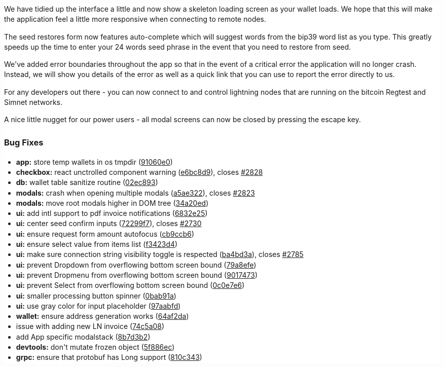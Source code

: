 We have tidied up the interface a little and now show a skeleton loading
screen as your wallet loads. We hope that this will make the application feel
a little more responsive when connecting to remote nodes.

The seed restores form now features auto-complete which will suggest words
from the bip39 word list as you type. This greatly speeds up the time to enter
your 24 words seed phrase in the event that you need to restore from seed.

We've added error boundaries throughout the app so that in the event of a
critical error the application will no longer crash. Instead, we will show you
details of the error as well as a quick link that you can use to report the
error directly to us.

For any developers out there - you can now connect to and control lightning
nodes that are running on the bitcoin Regtest and Simnet networks.

A nice little nugget for our power users - all modal screens can now be closed
by pressing the escape key.

### Bug Fixes

  * **app:** store temp wallets in os tmpdir ([91060e0](https://github.com/LN-Zap/zap-desktop/commit/91060e002da99c05bd2d939d4dee62b8c734f6d1))
  * **checkbox:** react unctrolled component warning ([e6bc8d9](https://github.com/LN-Zap/zap-desktop/commit/e6bc8d9319b5e0409b30d6305b3eea43f3a35187)), closes [#2828](https://github.com/LN-Zap/zap-desktop/issues/2828)
  * **db:** wallet table sanitize routine ([02ec893](https://github.com/LN-Zap/zap-desktop/commit/02ec893e14447e0f11097a632b52b56f6524c624))
  * **modals:** crash when opening multiple modals ([a5ae322](https://github.com/LN-Zap/zap-desktop/commit/a5ae3227ce5d2c94a34ab65841450f5394c7f99f)), closes [#2823](https://github.com/LN-Zap/zap-desktop/issues/2823)
  * **modals:** move root modals higher in DOM tree ([34a20ed](https://github.com/LN-Zap/zap-desktop/commit/34a20edfd99a54a63c0ea29866ac574b18af76ee))
  * **ui:** add intl support to pdf invoice notifications ([6832e25](https://github.com/LN-Zap/zap-desktop/commit/6832e2532fd6cbf372a2a9bf97eaf0f16e686d7c))
  * **ui:** center seed confirm inputs ([72299f7](https://github.com/LN-Zap/zap-desktop/commit/72299f7442cfb281526a941e500065c7d20e69e2)), closes [#2730](https://github.com/LN-Zap/zap-desktop/issues/2730)
  * **ui:** ensure request form amount autofocus ([cb9ccb6](https://github.com/LN-Zap/zap-desktop/commit/cb9ccb6c9399d02e1e29c1c75f933758ab320b32))
  * **ui:** ensure select value from items list ([f3423d4](https://github.com/LN-Zap/zap-desktop/commit/f3423d432fd557e0dc05d7234a6c5aa5543626c5))
  * **ui:** make sure connection string visibility toggle is respected ([ba4bd3a](https://github.com/LN-Zap/zap-desktop/commit/ba4bd3ad0c66c3b05e5ab827d6f4ec3dec1f89f0)), closes [#2785](https://github.com/LN-Zap/zap-desktop/issues/2785)
  * **ui:** prevent Dropdown from overflowing bottom screen bound ([79a8efe](https://github.com/LN-Zap/zap-desktop/commit/79a8efe5ffd5c34bacd9cff001e2c64642424e61))
  * **ui:** prevent Dropmenu from overflowing bottom screen bound ([9017473](https://github.com/LN-Zap/zap-desktop/commit/9017473d68f8156f61d916a729dff4e8f01b2e21))
  * **ui:** prevent Select from overflowing bottom screen bound ([0c0e7e6](https://github.com/LN-Zap/zap-desktop/commit/0c0e7e6848a33292f592fd6a16025a1705a649fe))
  * **ui:** smaller processing button spinner ([0bab91a](https://github.com/LN-Zap/zap-desktop/commit/0bab91a87b50ee1516e356b6c2c1af3eb9b8f193))
  * **ui:** use gray color for input placeholder ([97aabfd](https://github.com/LN-Zap/zap-desktop/commit/97aabfd7cd425bdef5da87a0ee849c0248ce6d3d))
  * **wallet:** ensure address generation works ([64af2da](https://github.com/LN-Zap/zap-desktop/commit/64af2da015c32bfc974106d64dd97fbbeb2b43d6))
  * issue with adding new LN invoice ([74c5a08](https://github.com/LN-Zap/zap-desktop/commit/74c5a087f0cbf08ee4c168f1e245eb19de65d61a))
  * add App specific modalstack ([8b7d3b2](https://github.com/LN-Zap/zap-desktop/commit/8b7d3b2f491199f6b67240f546fe563a8011fb24))
  * **devtools:** don't mutate frozen object ([5f886ec](https://github.com/LN-Zap/zap-desktop/commit/5f886ecdb5c65a6a0660db38aa2fe846dba6dacb))
  * **grpc:** ensure that protobuf has Long support ([810c343](https://github.com/LN-Zap/zap-desktop/commit/810c343614795dd732a4ea8e97fe643fb73c97a1))